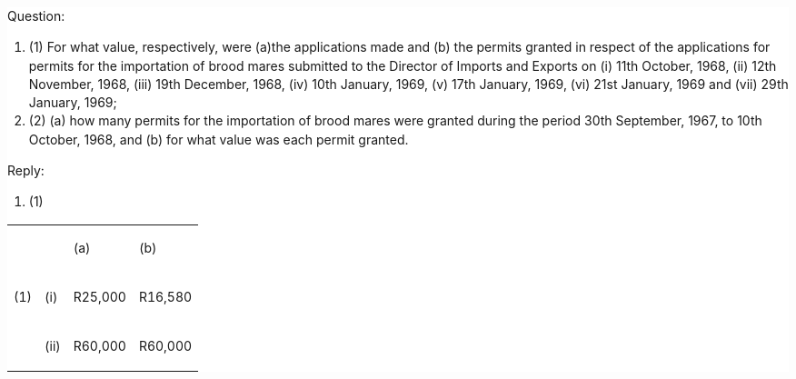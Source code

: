 <question by="#murray" to="#minister_of_economic_affairs">

<heading>Question:</heading>

<ol>

<li>(1) For what value, respectively, were (a)the applications made and (b) the permits granted in respect of the applications for permits for the importation of brood mares submitted to the Director of Imports and Exports on (i) 11th October, 1968, (ii) 12th November, 1968, (iii) 19th December, 1968, (iv) 10th January, 1969, (v) 17th January, 1969, (vi) 21st January, 1969 and (vii) 29th January, 1969;</li>

<li>(2) (a) how many permits for the importation of brood mares were granted during the period 30th September, 1967, to 10th October, 1968, and (b) for what value was each permit granted.</li>

</ol>

</question>

<answer by="#minister_of_economic_affairs" to="#murray">

<heading>Reply:</heading>

<ol>

<li>(1)</li>

</ol>

<table>

<tr>

<td><p></p></td>

<td><p></p></td>

<td><p>(a)</p></td>

<td><p>(b)</p></td>

</tr>

<tr>

<td><p>(1)</p></td>

<td><p>(i)</p></td>

<td><p>R25,000</p></td>

<td><p>R16,580</p></td>

</tr>

<tr>

<td><p></p></td>

<td><p>(ii)</p></td>

<td><p>R60,000</p></td>

<td><p>R60,000</p></td>
